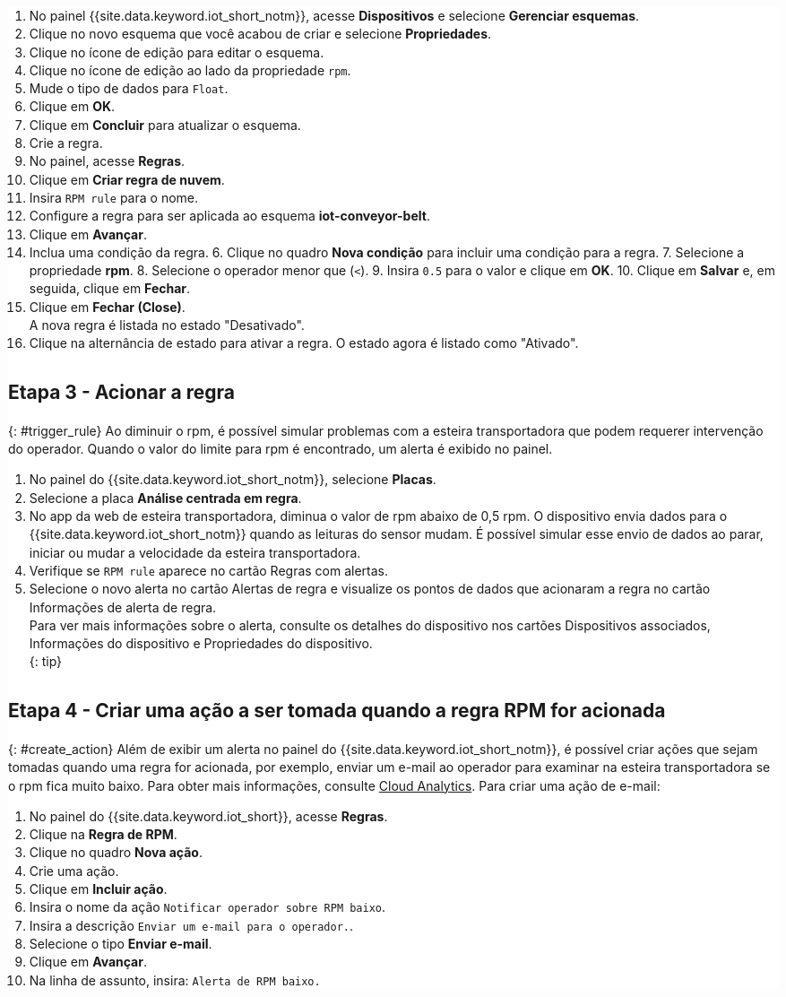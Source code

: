  1. No painel {{site.data.keyword.iot_short_notm}}, acesse **Dispositivos** e selecione **Gerenciar esquemas**.
 1. Clique no novo esquema que você acabou de criar e selecione **Propriedades**.
 2. Clique no ícone de edição para editar o esquema.
 3. Clique no ícone de edição ao lado da propriedade `rpm`.
 4. Mude o tipo de dados para `Float`.  
 5. Clique em **OK**.
 6. Clique em **Concluir** para atualizar o esquema.  
2. Crie a regra.
 1. No painel, acesse **Regras**.
 2. Clique em **Criar regra de nuvem**.
 3. Insira `RPM rule` para o nome.
 4. Configure a regra para ser aplicada ao esquema **iot-conveyor-belt**.
 5. Clique em **Avançar**.
 6. Inclua uma condição da regra.
    6. Clique no quadro **Nova condição** para incluir uma condição para a regra.
    7. Selecione a propriedade **rpm**.
    8. Selecione o operador menor que (`<`).
    9. Insira `0.5` para o valor e clique em **OK**.
    10. Clique em **Salvar** e, em seguida, clique em **Fechar**.
 11. Clique em **Fechar (Close)**.  
A nova regra é listada no estado "Desativado".
12. Clique na alternância de estado para ativar a regra.
O estado agora é listado como "Ativado".

## Etapa 3 - Acionar a regra
{: #trigger_rule}
Ao diminuir o rpm, é possível simular problemas com a esteira transportadora que podem
requerer intervenção do operador. Quando o valor do limite para rpm é encontrado, um alerta é exibido no painel.
1. No painel do {{site.data.keyword.iot_short_notm}}, selecione **Placas**.
3. Selecione a placa **Análise centrada em regra**.
4. No app da web de esteira transportadora, diminua o valor de rpm abaixo de 0,5 rpm.
O dispositivo envia dados para o {{site.data.keyword.iot_short_notm}} quando as
leituras do sensor mudam. É possível simular esse envio de dados ao parar, iniciar ou
mudar a velocidade da esteira transportadora.  
5. Verifique se `RPM rule` aparece no cartão Regras com alertas.
6. Selecione o novo alerta no cartão Alertas de regra e visualize os pontos de
dados que acionaram a regra no cartão Informações de alerta de regra.  
Para ver mais informações sobre o alerta, consulte os detalhes do dispositivo nos cartões
Dispositivos associados, Informações do dispositivo e Propriedades do
dispositivo.  
{: tip}

## Etapa 4 - Criar uma ação a ser tomada quando a regra RPM for acionada
{: #create_action}
Além de exibir um alerta no painel do {{site.data.keyword.iot_short_notm}}, é
possível criar ações que sejam tomadas quando uma regra for acionada, por exemplo, enviar
um e-mail ao operador para examinar na esteira transportadora se o rpm fica muito baixo. Para
obter mais informações, consulte [Cloud Analytics](/docs/services/IoT/cloud_analytics.html#shared).
Para criar uma ação de e-mail:
1. No painel do {{site.data.keyword.iot_short}}, acesse **Regras**.
2. Clique na **Regra de RPM**.
3. Clique no quadro **Nova ação**.
4. Crie uma ação.
 1. Clique em **Incluir ação**.
 2. Insira o nome da ação `Notificar operador sobre RPM baixo`.
 3. Insira a descrição `Enviar um e-mail para o operador.`.
 4. Selecione o tipo **Enviar e-mail**.
 5. Clique em **Avançar**.
 6. Na linha de assunto, insira: `Alerta de RPM baixo.`